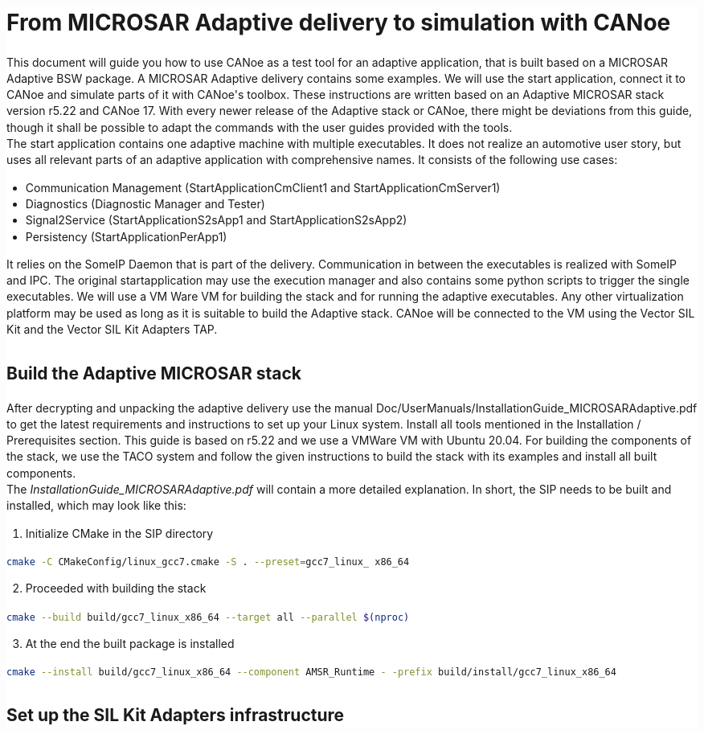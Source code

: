 # From MICROSAR Adaptive delivery to simulation with CANoe

This document will guide you how to use CANoe as a test tool for an adaptive application, that is built based on a MICROSAR Adaptive BSW package. A MICROSAR Adaptive delivery contains some examples. We will use the start application, connect it to CANoe and simulate parts of it with CANoe's toolbox. These instructions are written based on an Adaptive MICROSAR stack version r5.22 and CANoe 17. With every newer release of the Adaptive stack or CANoe, there might be deviations from this guide, though it shall be possible to adapt the commands with the user guides provided with the tools.  
The start application contains one adaptive machine with multiple executables. It does not realize an automotive user story, but uses all relevant parts of an adaptive application with comprehensive names. It consists of the following use cases:

- Communication Management (StartApplicationCmClient1 and StartApplicationCmServer1)
- Diagnostics (Diagnostic Manager and Tester)
- Signal2Service (StartApplicationS2sApp1 and StartApplicationS2sApp2)  
- Persistency (StartApplicationPerApp1)

It relies on the SomeIP Daemon that is part of the delivery. Communication in between the executables is realized with SomeIP and IPC. The original startapplication may use the execution manager and also contains some python scripts to trigger the single executables.
We will use a VM Ware VM for building the stack and for running the adaptive executables. Any other virtualization platform may be used as long as it is suitable to build the Adaptive stack. CANoe will be connected to the VM using the Vector SIL Kit and the Vector SIL Kit Adapters TAP.  

## Build the Adaptive MICROSAR stack

After decrypting and unpacking the adaptive delivery use the manual Doc/UserManuals/InstallationGuide_MICROSARAdaptive.pdf to get the latest requirements and instructions to set up your Linux system. Install all tools mentioned in the Installation / Prerequisites section. This guide is based on r5.22 and we use a VMWare VM with Ubuntu 20.04. For building the components of the stack, we use the TACO system and follow the given instructions to build the stack with its examples and install all built components.  
The  *InstallationGuide_MICROSARAdaptive.pdf* will contain a more detailed explanation. In short, the SIP needs to be built and installed, which may look like this:

1. Initialize CMake in the SIP directory

```bash
cmake -C CMakeConfig/linux_gcc7.cmake -S . --preset=gcc7_linux_ x86_64
```

2. Proceeded with building the stack

```bash
cmake --build build/gcc7_linux_x86_64 --target all --parallel $(nproc)
```

3. At the end the built package is installed

```bash
cmake --install build/gcc7_linux_x86_64 --component AMSR_Runtime - -prefix build/install/gcc7_linux_x86_64
```

## Set up the SIL Kit Adapters infrastructure
